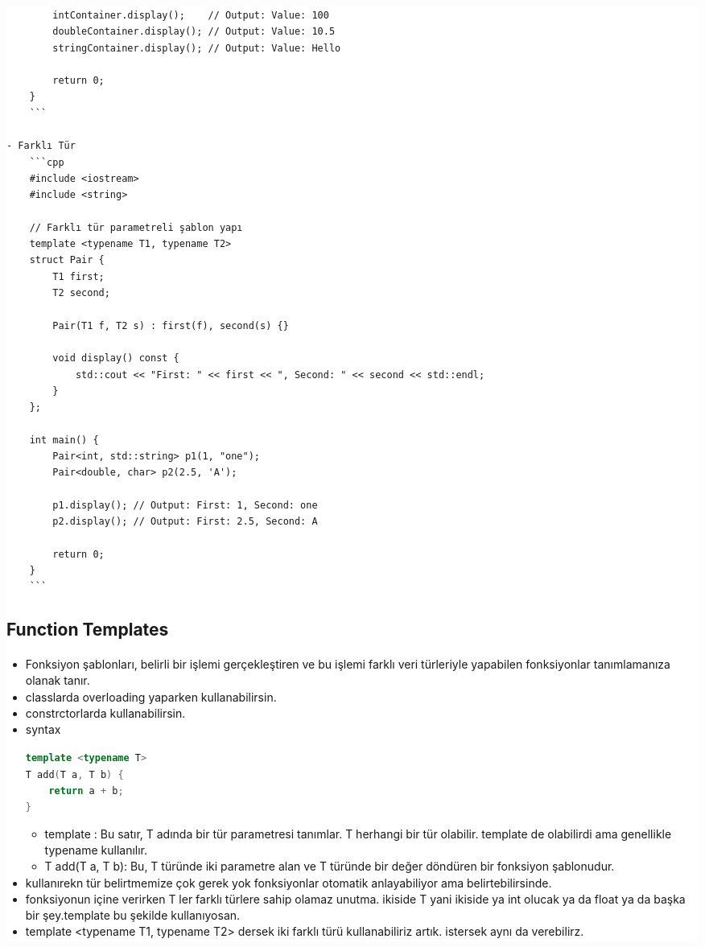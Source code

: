            intContainer.display();    // Output: Value: 100
            doubleContainer.display(); // Output: Value: 10.5
            stringContainer.display(); // Output: Value: Hello

            return 0;
        }
        ```
        
    - Farklı Tür
        ```cpp
        #include <iostream>
        #include <string>

        // Farklı tür parametreli şablon yapı
        template <typename T1, typename T2>
        struct Pair {
            T1 first;
            T2 second;

            Pair(T1 f, T2 s) : first(f), second(s) {}

            void display() const {
                std::cout << "First: " << first << ", Second: " << second << std::endl;
            }
        };

        int main() {
            Pair<int, std::string> p1(1, "one");
            Pair<double, char> p2(2.5, 'A');

            p1.display(); // Output: First: 1, Second: one
            p2.display(); // Output: First: 2.5, Second: A

            return 0;
        }
        ```
## Function Templates
- Fonksiyon şablonları, belirli bir işlemi gerçekleştiren ve bu işlemi farklı veri türleriyle yapabilen fonksiyonlar tanımlamanıza olanak tanır.
- classlarda overloading yaparken kullanabilirsin.
- constrctorlarda kullanabilirsin.
- syntax
    ```cpp
    template <typename T>
    T add(T a, T b) {
        return a + b;
    }
    ```
    - template <typename T>: Bu satır, T adında bir tür parametresi tanımlar. T herhangi bir tür olabilir. template <class T> de olabilirdi ama genellikle typename kullanılır.
    - T add(T a, T b): Bu, T türünde iki parametre alan ve T türünde bir değer döndüren bir fonksiyon şablonudur.
- kullanırekn tür belirtmemize çok gerek yok fonksiyonlar otomatik anlayabiliyor ama belirtebilirsinde.
- fonksiyonun içine verirken T ler farklı türlere sahip olamaz unutma. ikiside T yani ikiside ya int olucak ya da float ya da başka bir şey.template <typename T> bu şekilde kullanıyosan.
- template <typename T1, typename T2> dersek iki farklı türü kullanabiliriz artık. istersek aynı da verebilirz.

